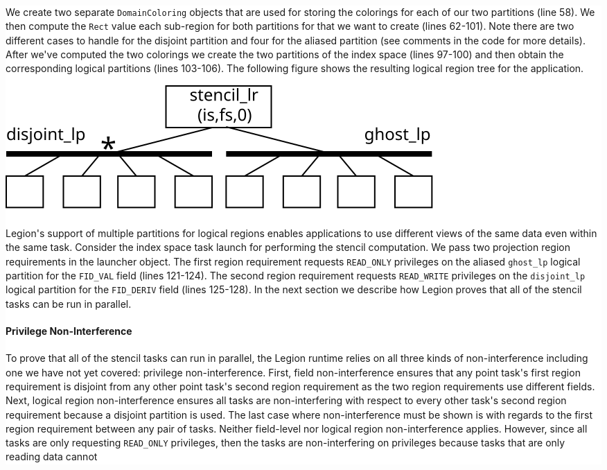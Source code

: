 We create two separate `DomainColoring` objects
that are used for storing the colorings for
each of our two partitions (line 58). We then
compute the `Rect` value each sub-region for both 
partitions for that we want
to create (lines 62-101). Note there are two
different cases to handle for the disjoint
partition and four for the aliased partition
(see comments in the code for more details).
After we've computed the two colorings we
create the two partitions of the index space
(lines 97-100) and then obtain the corresponding
logical partitions (lines 103-106). The following
figure shows the resulting logical region tree
for the application.

![](/images/stencil_partition.svg)
<br/><br/>
Legion's support of multiple partitions for 
logical regions enables applications to use
different views of the same data even within
the same task. Consider the index space task
launch for performing the stencil computation.
We pass two projection region requirements
in the launcher object. The first region
requirement requests `READ_ONLY` privileges
on the aliased `ghost_lp` logical partition
for the `FID_VAL` field (lines 121-124).
The second region requirement requests
`READ_WRITE` privileges on the `disjoint_lp`
logical partition for the `FID_DERIV` field
(lines 125-128). In the next section we describe
how Legion proves that all of the stencil
tasks can be run in parallel.

#### Privilege Non-Interference ####

To prove that all of the stencil tasks can run
in parallel, the Legion runtime relies on all
three kinds of non-interference including one
we have not yet covered: privilege non-interference. 
First, field non-interference ensures that any
point task's first region requirement is disjoint
from any other point task's second region requirement
as the two region requirements use different fields.
Next, logical region non-interference ensures all 
tasks are non-interfering with respect to every other
task's second region requirement because a disjoint
partition is used. The last case where non-interference
must be shown is with regards to the first region
requirement between any pair of tasks. Neither field-level
nor logical region non-interference applies. However,
since all tasks are only requesting `READ_ONLY`
privileges, then the tasks are non-interfering on
privileges because tasks that are only reading data cannot